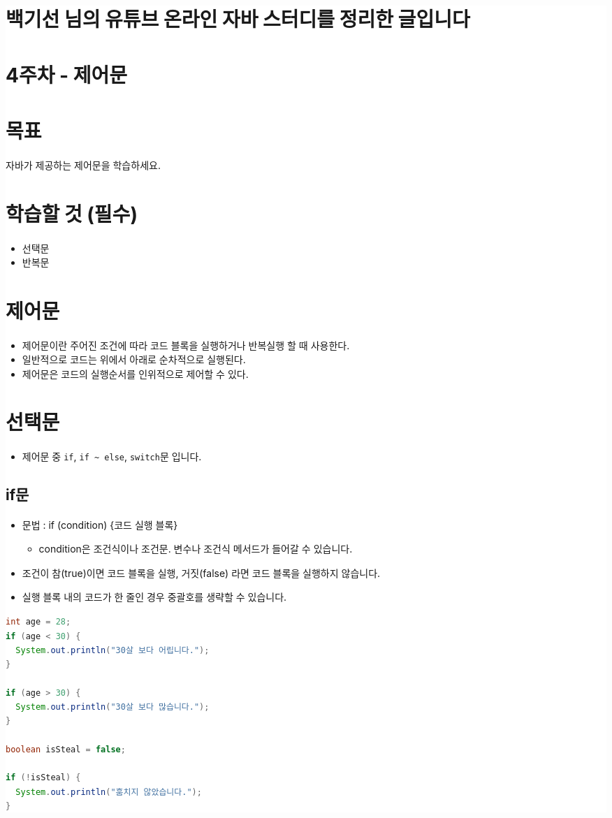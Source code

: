 # 백기선 님의 유튜브 온라인 자바 스터디를 정리한 글입니다

# 4주차  -  제어문

# 목표

자바가 제공하는 제어문을 학습하세요.

# 학습할 것 (필수)

* 선택문
* 반복문



# 제어문

* 제어문이란 주어진 조건에 따라 코드 블록을 실행하거나 반복실행 할 때 사용한다.
* 일반적으로 코드는 위에서 아래로 순차적으로 실행된다. 
* 제어문은 코드의 실행순서를 인위적으로 제어할 수 있다.

# 선택문

* 제어문 중 `if`, `if ~ else`, `switch`문 입니다.



## if문

* 문법 : if (condition) {코드 실행 블록}  
  * condition은 조건식이나 조건문. 변수나 조건식 메서드가 들어갈 수 있습니다.

* 조건이 참(true)이면 코드 블록을 실행, 거짓(false) 라면 코드 블록을 실행하지 않습니다. 
* 실행 블록 내의 코드가 한 줄인 경우 중괄호를 생략할 수 있습니다.

```java
int age = 28;
if (age < 30) {
  System.out.println("30살 보다 어립니다.");
}

if (age > 30) {
  System.out.println("30살 보다 많습니다.");
}

boolean isSteal = false;

if (!isSteal) {
  System.out.println("훔치지 않았습니다.");
}
```
